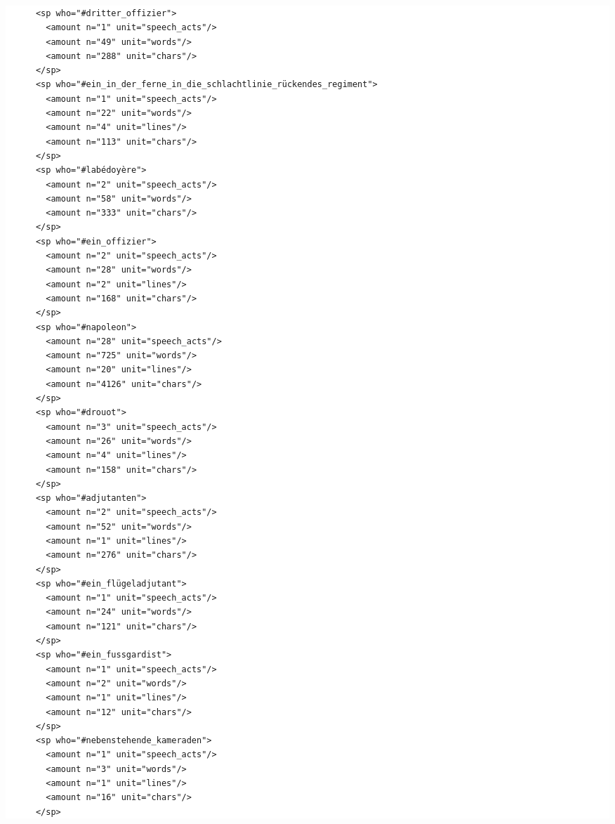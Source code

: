           <sp who="#dritter_offizier">
            <amount n="1" unit="speech_acts"/>
            <amount n="49" unit="words"/>
            <amount n="288" unit="chars"/>
          </sp>
          <sp who="#ein_in_der_ferne_in_die_schlachtlinie_rückendes_regiment">
            <amount n="1" unit="speech_acts"/>
            <amount n="22" unit="words"/>
            <amount n="4" unit="lines"/>
            <amount n="113" unit="chars"/>
          </sp>
          <sp who="#labédoyère">
            <amount n="2" unit="speech_acts"/>
            <amount n="58" unit="words"/>
            <amount n="333" unit="chars"/>
          </sp>
          <sp who="#ein_offizier">
            <amount n="2" unit="speech_acts"/>
            <amount n="28" unit="words"/>
            <amount n="2" unit="lines"/>
            <amount n="168" unit="chars"/>
          </sp>
          <sp who="#napoleon">
            <amount n="28" unit="speech_acts"/>
            <amount n="725" unit="words"/>
            <amount n="20" unit="lines"/>
            <amount n="4126" unit="chars"/>
          </sp>
          <sp who="#drouot">
            <amount n="3" unit="speech_acts"/>
            <amount n="26" unit="words"/>
            <amount n="4" unit="lines"/>
            <amount n="158" unit="chars"/>
          </sp>
          <sp who="#adjutanten">
            <amount n="2" unit="speech_acts"/>
            <amount n="52" unit="words"/>
            <amount n="1" unit="lines"/>
            <amount n="276" unit="chars"/>
          </sp>
          <sp who="#ein_flügeladjutant">
            <amount n="1" unit="speech_acts"/>
            <amount n="24" unit="words"/>
            <amount n="121" unit="chars"/>
          </sp>
          <sp who="#ein_fussgardist">
            <amount n="1" unit="speech_acts"/>
            <amount n="2" unit="words"/>
            <amount n="1" unit="lines"/>
            <amount n="12" unit="chars"/>
          </sp>
          <sp who="#nebenstehende_kameraden">
            <amount n="1" unit="speech_acts"/>
            <amount n="3" unit="words"/>
            <amount n="1" unit="lines"/>
            <amount n="16" unit="chars"/>
          </sp>
